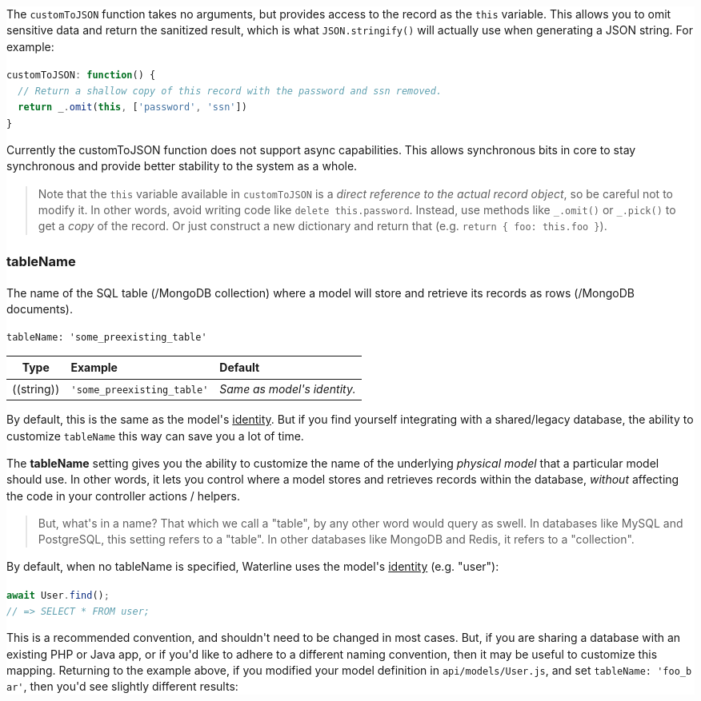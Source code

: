 The `customToJSON` function takes no arguments, but provides access to the record as the `this` variable.  This allows you to omit sensitive data and return the sanitized result, which is what `JSON.stringify()` will actually use when generating a JSON string.  For example:

```js
customToJSON: function() {
  // Return a shallow copy of this record with the password and ssn removed.
  return _.omit(this, ['password', 'ssn'])
}
```

Currently the customToJSON function does not support async capabilities. This allows synchronous bits in core to stay synchronous and provide better stability to the system as a whole.

> Note that the `this` variable available in `customToJSON` is a _direct reference to the actual record object_, so be careful not to modify it.  In other words, avoid writing code like `delete this.password`.  Instead, use methods like `_.omit()` or `_.pick()` to get a _copy_ of the record.  Or just construct a new dictionary and return that (e.g. `return { foo: this.foo }`).

### tableName

The name of the SQL table (/MongoDB collection) where a model will store and retrieve its records as rows (/MongoDB documents).

```
tableName: 'some_preexisting_table'
```

| Type        | Example                    | Default       |
| ----------- |:---------------------------|:--------------|
| ((string))  | `'some_preexisting_table'` | _Same as model's identity._

By default, this is the same as the model's [identity](https://sailsjs.com/documentation/concepts/models-and-orm/model-settings?identity).    But if you find yourself integrating with a shared/legacy database, the ability to customize `tableName` this way can save you a lot of time.

The **tableName** setting gives you the ability to customize the name of the underlying _physical model_ that a particular model should use.  In other words, it lets you control where a model stores and retrieves records within the database, _without_ affecting the code in your controller actions / helpers.

> But, what's in a name?  That which we call a "table", by any other word would query as swell.  In databases like MySQL and PostgreSQL, this setting refers to a "table".  In other databases like MongoDB and Redis, it refers to a "collection".

By default, when no tableName is specified, Waterline uses the model's [identity](#?identity) (e.g. "user"):

```js
await User.find();
// => SELECT * FROM user;
```

This is a recommended convention, and shouldn't need to be changed in most cases.  But, if you are sharing a database with an existing PHP or Java app, or if you'd like to adhere to a different naming convention, then it may be useful to customize this mapping.  Returning to the example above, if you modified your model definition in `api/models/User.js`, and set `tableName: 'foo_bar'`, then you'd see slightly different results:
